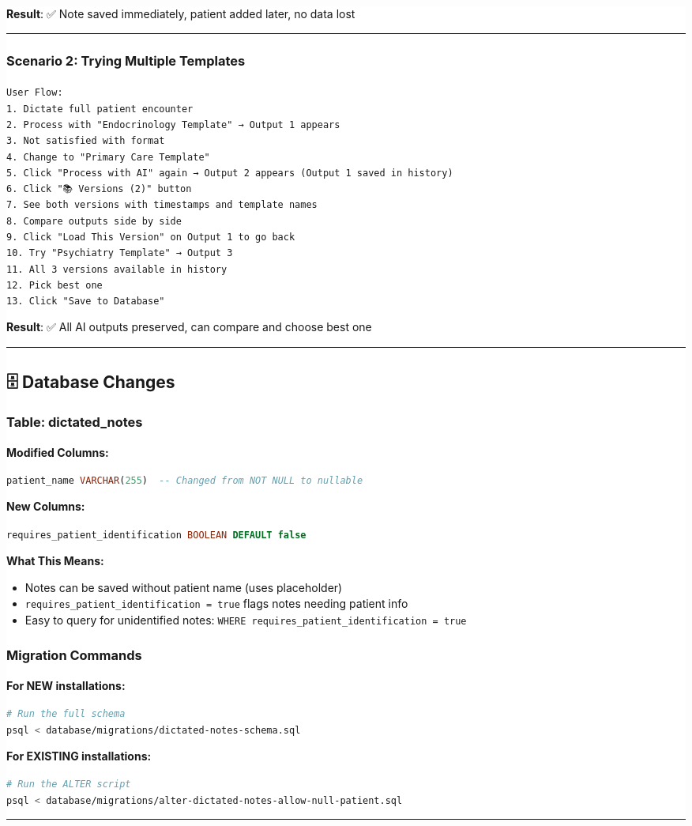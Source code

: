 **Result**: ✅ Note saved immediately, patient added later, no data lost

---

### **Scenario 2: Trying Multiple Templates**

```
User Flow:
1. Dictate full patient encounter
2. Process with "Endocrinology Template" → Output 1 appears
3. Not satisfied with format
4. Change to "Primary Care Template"
5. Click "Process with AI" again → Output 2 appears (Output 1 saved in history)
6. Click "📚 Versions (2)" button
7. See both versions with timestamps and template names
8. Compare outputs side by side
9. Click "Load This Version" on Output 1 to go back
10. Try "Psychiatry Template" → Output 3
11. All 3 versions available in history
12. Pick best one
13. Click "Save to Database"
```

**Result**: ✅ All AI outputs preserved, can compare and choose best one

---

## 🗄️ Database Changes

### **Table: dictated_notes**

**Modified Columns:**
```sql
patient_name VARCHAR(255)  -- Changed from NOT NULL to nullable
```

**New Columns:**
```sql
requires_patient_identification BOOLEAN DEFAULT false
```

**What This Means:**
- Notes can be saved without patient name (uses placeholder)
- `requires_patient_identification = true` flags notes needing patient info
- Easy to query for unidentified notes: `WHERE requires_patient_identification = true`

### **Migration Commands**

**For NEW installations:**
```bash
# Run the full schema
psql < database/migrations/dictated-notes-schema.sql
```

**For EXISTING installations:**
```bash
# Run the ALTER script
psql < database/migrations/alter-dictated-notes-allow-null-patient.sql
```

---